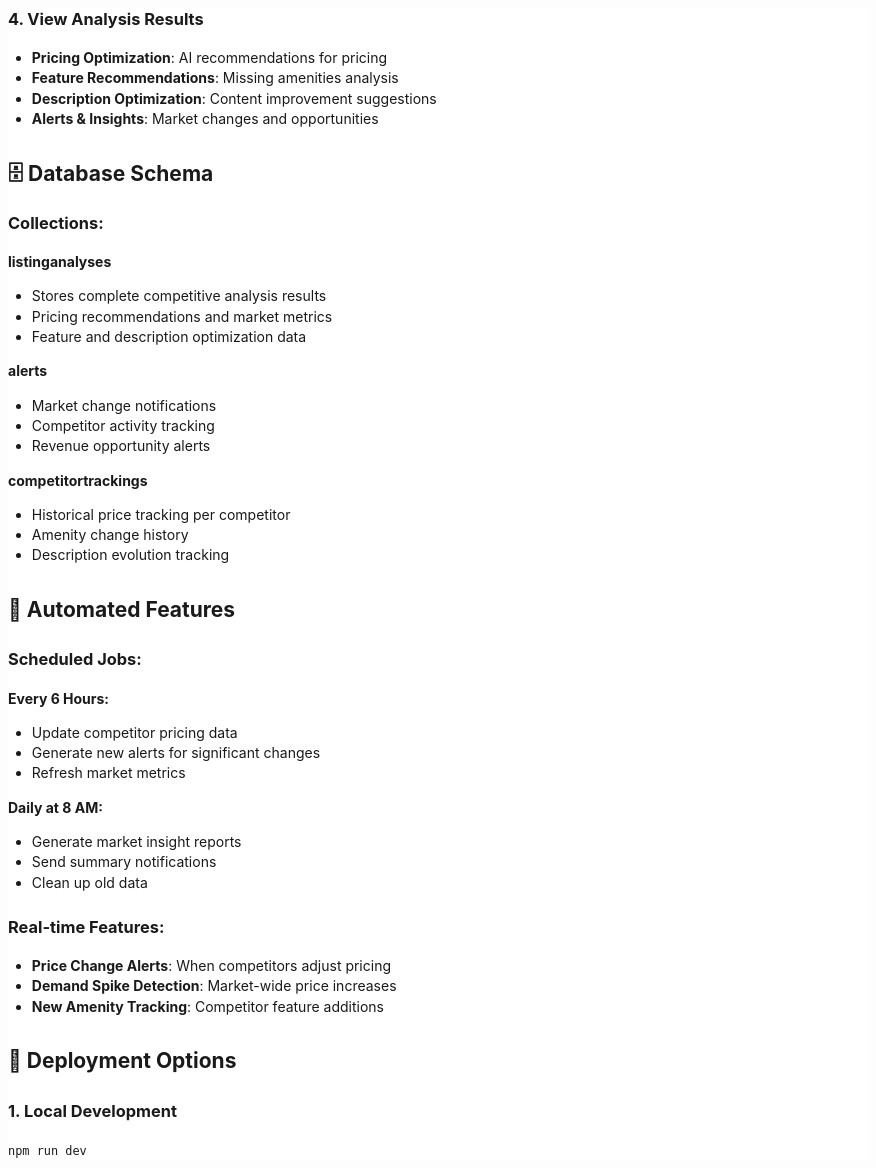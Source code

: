 ### 4. **View Analysis Results**
- **Pricing Optimization**: AI recommendations for pricing
- **Feature Recommendations**: Missing amenities analysis  
- **Description Optimization**: Content improvement suggestions
- **Alerts & Insights**: Market changes and opportunities

## 🗄️ Database Schema

### Collections:

**listinganalyses**
- Stores complete competitive analysis results
- Pricing recommendations and market metrics
- Feature and description optimization data

**alerts** 
- Market change notifications
- Competitor activity tracking
- Revenue opportunity alerts

**competitortrackings**
- Historical price tracking per competitor
- Amenity change history
- Description evolution tracking

## 🔄 Automated Features

### Scheduled Jobs:

**Every 6 Hours:**
- Update competitor pricing data
- Generate new alerts for significant changes
- Refresh market metrics

**Daily at 8 AM:**
- Generate market insight reports
- Send summary notifications
- Clean up old data

### Real-time Features:

- **Price Change Alerts**: When competitors adjust pricing
- **Demand Spike Detection**: Market-wide price increases
- **New Amenity Tracking**: Competitor feature additions

## 🚀 Deployment Options

### 1. **Local Development**
```bash
npm run dev
```
